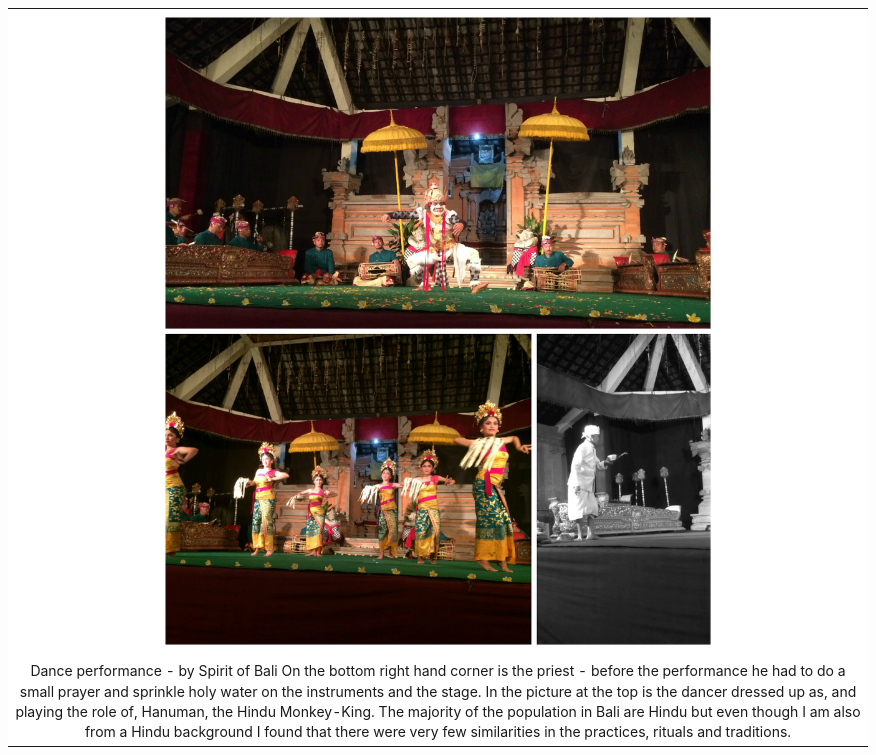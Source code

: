 <table class="tr-caption-container" style="margin-left:auto;margin-right:auto;text-align:center;" cellspacing="0" cellpadding="0" align="center"><tbody><tr><td style="text-align:center;"><a style="margin-left:auto;margin-right:auto;" href="https://shalveena.files.wordpress.com/2014/10/39d0b-photo3.png"><img src="images/39d0b-photo3.png" width="556" height="640" border="0"></a></td></tr><tr><td class="tr-caption" style="text-align:center;">Dance performance - by Spirit of Bali On the bottom right hand corner is the priest - before the performance he had to do a small prayer and sprinkle holy water on the instruments and the stage. In the picture at the top is the dancer dressed up as, and playing the role of, Hanuman, the Hindu Monkey-King. The majority of the population in Bali are Hindu but even though I am also from a Hindu background I found that there were very few similarities in the practices, rituals and traditions.</td></tr></tbody></table>
